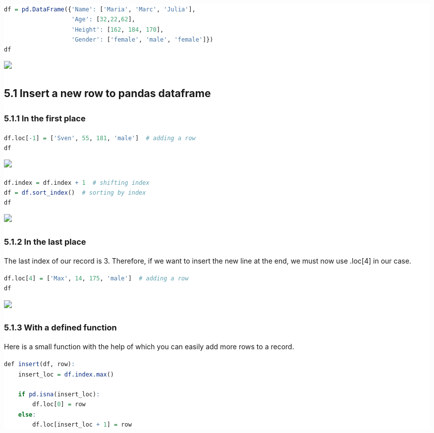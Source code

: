 ```r
df = pd.DataFrame({'Name': ['Maria', 'Marc', 'Julia'],
                   'Age': [32,22,62],
                   'Height': [162, 184, 170],
                   'Gender': ['female', 'male', 'female']})
df
```

![](/post/2019-05-10-how-to-create-artificial-datasets_files/p62p11.png)


## 5.1 Insert a new row to pandas dataframe


### 5.1.1 In the first place


```r
df.loc[-1] = ['Sven', 55, 181, 'male']  # adding a row
df
```

![](/post/2019-05-10-how-to-create-artificial-datasets_files/p62p12.png)



```r
df.index = df.index + 1  # shifting index
df = df.sort_index()  # sorting by index
df
```

![](/post/2019-05-10-how-to-create-artificial-datasets_files/p62p13.png)



### 5.1.2 In the last place

The last index of our record is 3. Therefore, if we want to insert the new line at the end, we must now use .loc[4] in our case.


```r
df.loc[4] = ['Max', 14, 175, 'male']  # adding a row
df
```

![](/post/2019-05-10-how-to-create-artificial-datasets_files/p62p14.png)


### 5.1.3 With a defined function

Here is a small function with the help of which you can easily add more rows to a record.


```r
def insert(df, row):
    insert_loc = df.index.max()

    if pd.isna(insert_loc):
        df.loc[0] = row
    else:
        df.loc[insert_loc + 1] = row
```
